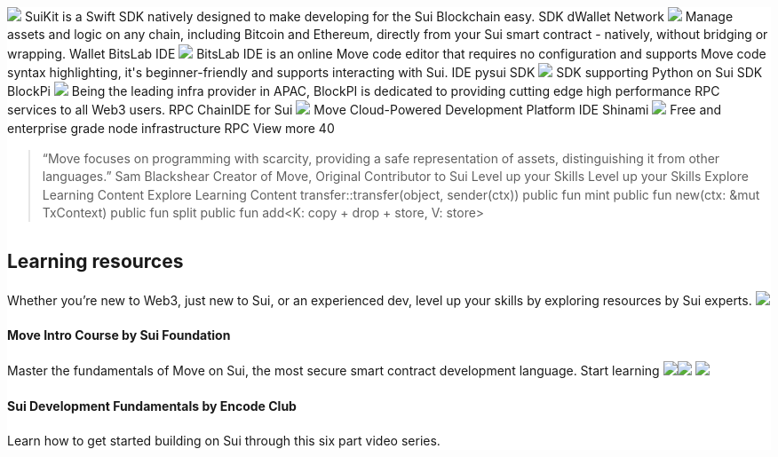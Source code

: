 ![](https://cdn.prod.website-files.com/6425f546844727ce5fb9e5ab/6559562c309c6b9c06e0e56c_Arrow.svg)
SuiKit is a Swift SDK natively designed to make developing for the Sui Blockchain easy.
SDK
dWallet Network
![](https://cdn.prod.website-files.com/6425f546844727ce5fb9e5ab/6559562c309c6b9c06e0e56c_Arrow.svg)
Manage assets and logic on any chain, including Bitcoin and Ethereum, directly from your Sui smart contract - natively, without bridging or wrapping.
Wallet
BitsLab IDE
![](https://cdn.prod.website-files.com/6425f546844727ce5fb9e5ab/6559562c309c6b9c06e0e56c_Arrow.svg)
BitsLab IDE is an online Move code editor that requires no configuration and supports Move code syntax highlighting, it's beginner-friendly and supports interacting with Sui.
IDE
pysui SDK
![](https://cdn.prod.website-files.com/6425f546844727ce5fb9e5ab/6559562c309c6b9c06e0e56c_Arrow.svg)
SDK supporting Python on Sui
SDK
BlockPi
![](https://cdn.prod.website-files.com/6425f546844727ce5fb9e5ab/6559562c309c6b9c06e0e56c_Arrow.svg)
Being the leading infra provider in APAC, BlockPI is dedicated to providing cutting edge high performance RPC services to all Web3 users.
RPC
ChainIDE for Sui
![](https://cdn.prod.website-files.com/6425f546844727ce5fb9e5ab/6559562c309c6b9c06e0e56c_Arrow.svg)
Move Cloud-Powered Development Platform
IDE
Shinami
![](https://cdn.prod.website-files.com/6425f546844727ce5fb9e5ab/6559562c309c6b9c06e0e56c_Arrow.svg)
Free and enterprise grade node infrastructure
RPC
View more
40
> “Move focuses on programming with scarcity, providing a safe representation of assets, distinguishing it from other languages.”
Sam Blackshear
Creator of Move, Original Contributor to Sui
Level up your Skills
Level up your Skills
Explore Learning Content
Explore Learning Content
transfer::transfer(object, sender(ctx))
public fun mint<T>
public fun new(ctx: &mut TxContext)
public fun split<T>
public fun add<K: copy + drop + store, V: store>
## Learning resources
Whether you’re new to Web3, just new to Sui, or an experienced dev, level up your skills by exploring resources by Sui experts.
![](https://cdn.prod.website-files.com/6425f546844727ce5fb9e5ab/655ffc4e60edb540e2db0e59_learning-github.svg)
#### Move Intro Course by Sui Foundation
Master the fundamentals of Move on Sui, the most secure smart contract development language.
Start learning
![](https://cdn.prod.website-files.com/6425f546844727ce5fb9e5ab/6553e10976f5cf1e48ace3b4_right-arrow.svg)![](https://cdn.prod.website-files.com/6425f546844727ce5fb9e5ab/6553e10976f5cf1e48ace3b4_right-arrow.svg)
![](https://cdn.prod.website-files.com/6425f546844727ce5fb9e5ab/655ff4a273650afd9ed34ecd_learning-youtube.svg)
#### Sui Development Fundamentals by Encode Club
Learn how to get started building on Sui through this six part video series.